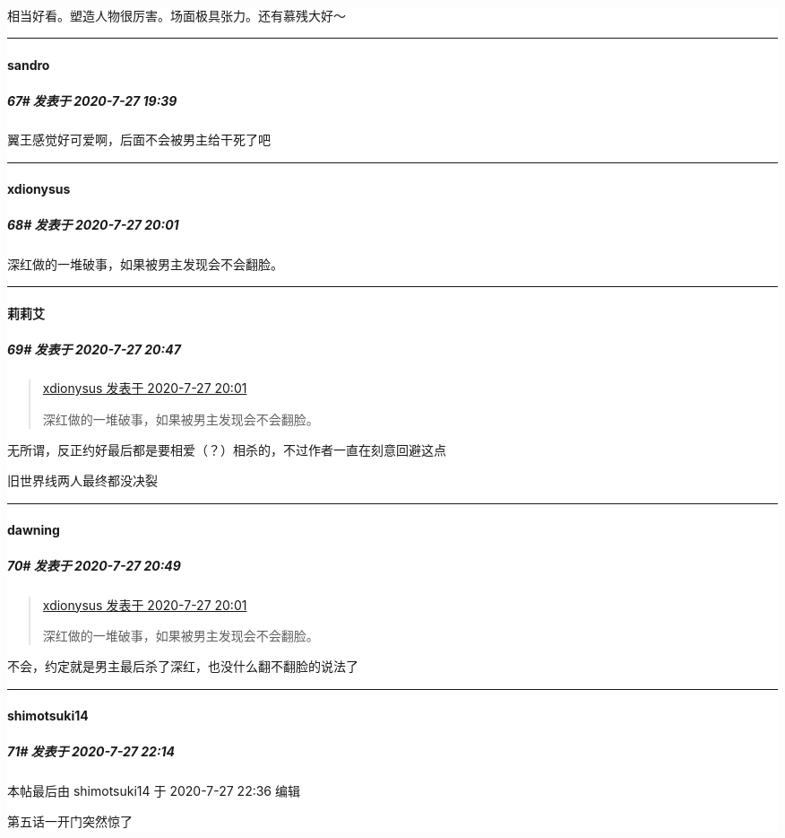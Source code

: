 
相当好看。塑造人物很厉害。场面极具张力。还有慕残大好～


-----

####  sandro  
##### 67#       发表于 2020-7-27 19:39


翼王感觉好可爱啊，后面不会被男主给干死了吧


-----

####  xdionysus  
##### 68#       发表于 2020-7-27 20:01


深红做的一堆破事，如果被男主发现会不会翻脸。


-----

####  莉莉艾  
##### 69#       发表于 2020-7-27 20:47


<blockquote><a href="httphttps://bbs.saraba1st.com/2b/forum.php?mod=redirect&amp;goto=findpost&amp;pid=48232096&amp;ptid=1946186" target="_blank">xdionysus 发表于 2020-7-27 20:01</a>

深红做的一堆破事，如果被男主发现会不会翻脸。</blockquote>
无所谓，反正约好最后都是要相爱（？）相杀的，不过作者一直在刻意回避这点

旧世界线两人最终都没决裂


-----

####  dawning  
##### 70#       发表于 2020-7-27 20:49


<blockquote><a href="httphttps://bbs.saraba1st.com/2b/forum.php?mod=redirect&amp;goto=findpost&amp;pid=48232096&amp;ptid=1946186" target="_blank">xdionysus 发表于 2020-7-27 20:01</a>

深红做的一堆破事，如果被男主发现会不会翻脸。</blockquote>
不会，约定就是男主最后杀了深红，也没什么翻不翻脸的说法了


-----

####  shimotsuki14  
##### 71#       发表于 2020-7-27 22:14


 本帖最后由 shimotsuki14 于 2020-7-27 22:36 编辑 

第五话一开门突然惊了

